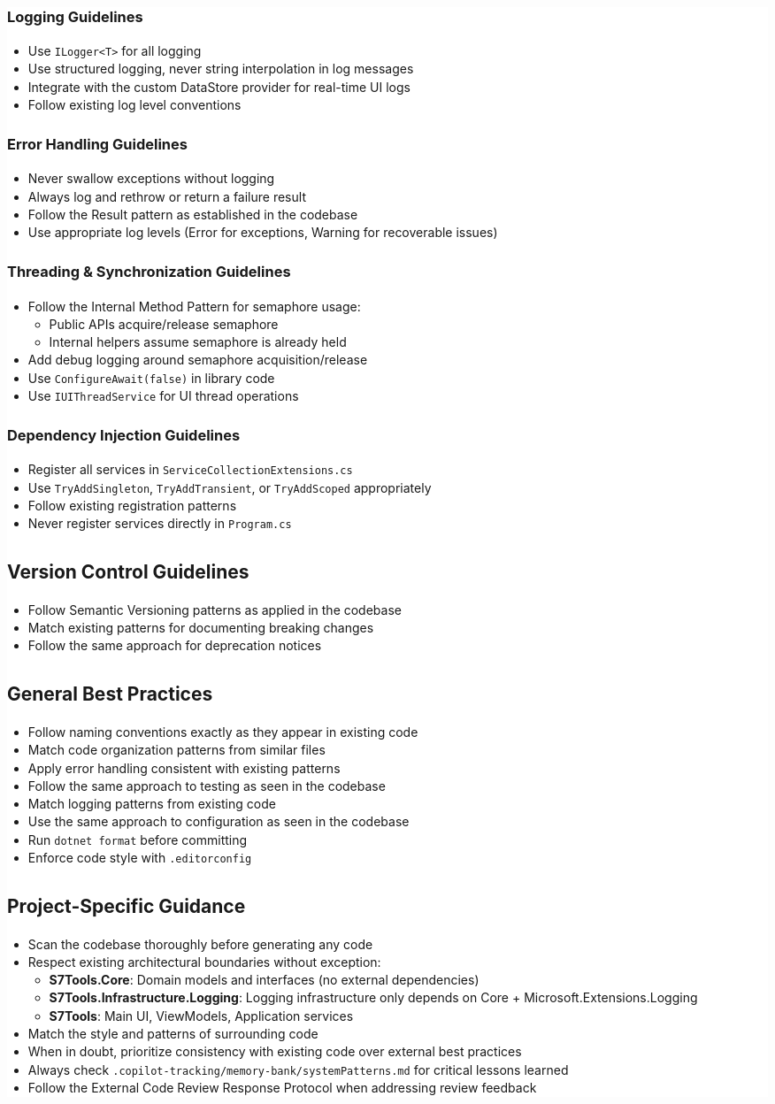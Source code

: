 ### Logging Guidelines
- Use `ILogger<T>` for all logging
- Use structured logging, never string interpolation in log messages
- Integrate with the custom DataStore provider for real-time UI logs
- Follow existing log level conventions

### Error Handling Guidelines
- Never swallow exceptions without logging
- Always log and rethrow or return a failure result
- Follow the Result pattern as established in the codebase
- Use appropriate log levels (Error for exceptions, Warning for recoverable issues)

### Threading & Synchronization Guidelines
- Follow the Internal Method Pattern for semaphore usage:
  - Public APIs acquire/release semaphore
  - Internal helpers assume semaphore is already held
- Add debug logging around semaphore acquisition/release
- Use `ConfigureAwait(false)` in library code
- Use `IUIThreadService` for UI thread operations

### Dependency Injection Guidelines
- Register all services in `ServiceCollectionExtensions.cs`
- Use `TryAddSingleton`, `TryAddTransient`, or `TryAddScoped` appropriately
- Follow existing registration patterns
- Never register services directly in `Program.cs`

## Version Control Guidelines

- Follow Semantic Versioning patterns as applied in the codebase
- Match existing patterns for documenting breaking changes
- Follow the same approach for deprecation notices

## General Best Practices

- Follow naming conventions exactly as they appear in existing code
- Match code organization patterns from similar files
- Apply error handling consistent with existing patterns
- Follow the same approach to testing as seen in the codebase
- Match logging patterns from existing code
- Use the same approach to configuration as seen in the codebase
- Run `dotnet format` before committing
- Enforce code style with `.editorconfig`

## Project-Specific Guidance

- Scan the codebase thoroughly before generating any code
- Respect existing architectural boundaries without exception:
  - **S7Tools.Core**: Domain models and interfaces (no external dependencies)
  - **S7Tools.Infrastructure.Logging**: Logging infrastructure only depends on Core + Microsoft.Extensions.Logging
  - **S7Tools**: Main UI, ViewModels, Application services
- Match the style and patterns of surrounding code
- When in doubt, prioritize consistency with existing code over external best practices
- Always check `.copilot-tracking/memory-bank/systemPatterns.md` for critical lessons learned
- Follow the External Code Review Response Protocol when addressing review feedback

